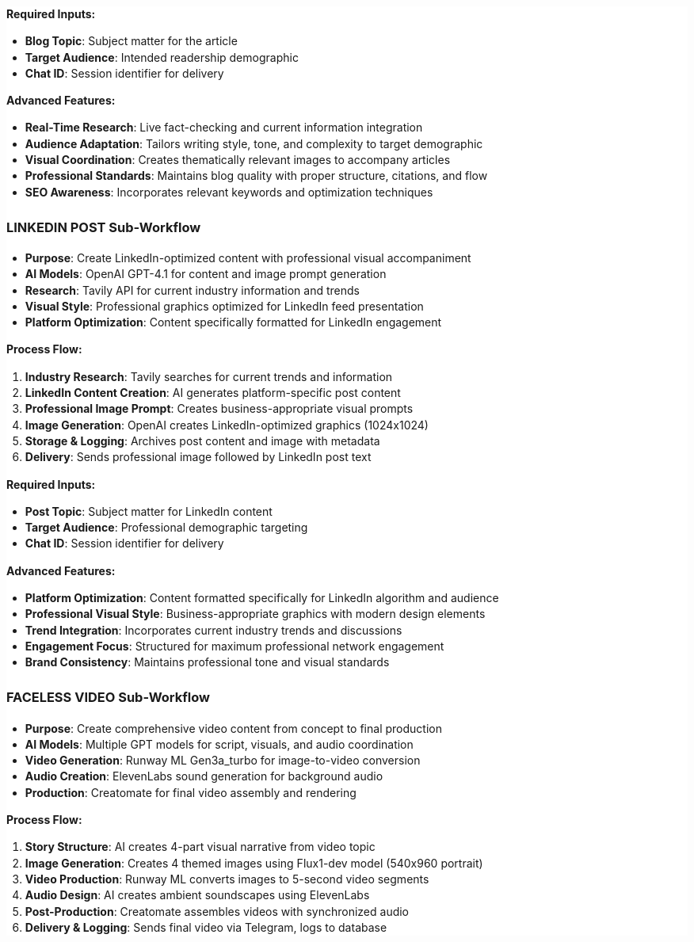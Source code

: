 **Required Inputs:**

* **Blog Topic**: Subject matter for the article  
* **Target Audience**: Intended readership demographic  
* **Chat ID**: Session identifier for delivery

**Advanced Features:**

* **Real-Time Research**: Live fact-checking and current information integration  
* **Audience Adaptation**: Tailors writing style, tone, and complexity to target demographic  
* **Visual Coordination**: Creates thematically relevant images to accompany articles  
* **Professional Standards**: Maintains blog quality with proper structure, citations, and flow  
* **SEO Awareness**: Incorporates relevant keywords and optimization techniques

### **LINKEDIN POST Sub-Workflow**

* **Purpose**: Create LinkedIn-optimized content with professional visual accompaniment  
* **AI Models**: OpenAI GPT-4.1 for content and image prompt generation  
* **Research**: Tavily API for current industry information and trends  
* **Visual Style**: Professional graphics optimized for LinkedIn feed presentation  
* **Platform Optimization**: Content specifically formatted for LinkedIn engagement

**Process Flow:**

1. **Industry Research**: Tavily searches for current trends and information  
2. **LinkedIn Content Creation**: AI generates platform-specific post content  
3. **Professional Image Prompt**: Creates business-appropriate visual prompts  
4. **Image Generation**: OpenAI creates LinkedIn-optimized graphics (1024x1024)  
5. **Storage & Logging**: Archives post content and image with metadata  
6. **Delivery**: Sends professional image followed by LinkedIn post text

**Required Inputs:**

* **Post Topic**: Subject matter for LinkedIn content  
* **Target Audience**: Professional demographic targeting  
* **Chat ID**: Session identifier for delivery

**Advanced Features:**

* **Platform Optimization**: Content formatted specifically for LinkedIn algorithm and audience  
* **Professional Visual Style**: Business-appropriate graphics with modern design elements  
* **Trend Integration**: Incorporates current industry trends and discussions  
* **Engagement Focus**: Structured for maximum professional network engagement  
* **Brand Consistency**: Maintains professional tone and visual standards

### **FACELESS VIDEO Sub-Workflow**

* **Purpose**: Create comprehensive video content from concept to final production  
* **AI Models**: Multiple GPT models for script, visuals, and audio coordination  
* **Video Generation**: Runway ML Gen3a\_turbo for image-to-video conversion  
* **Audio Creation**: ElevenLabs sound generation for background audio  
* **Production**: Creatomate for final video assembly and rendering

**Process Flow:**

1. **Story Structure**: AI creates 4-part visual narrative from video topic  
2. **Image Generation**: Creates 4 themed images using Flux1-dev model (540x960 portrait)  
3. **Video Production**: Runway ML converts images to 5-second video segments  
4. **Audio Design**: AI creates ambient soundscapes using ElevenLabs  
5. **Post-Production**: Creatomate assembles videos with synchronized audio  
6. **Delivery & Logging**: Sends final video via Telegram, logs to database
